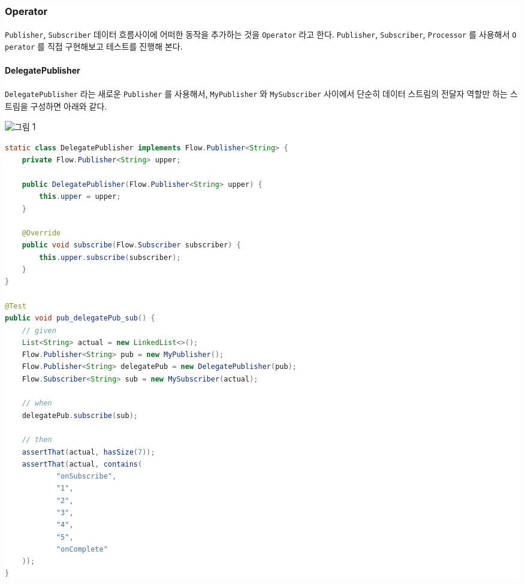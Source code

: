 

### Operator
`Publisher`, `Subscriber` 데이터 흐름사이에 어떠한 동작을 추가하는 것을 `Operator` 라고 한다. 
`Publisher`, `Subscriber`, `Processor` 를 사용해서 `Operator` 를 직접 구현해보고 테스트를 진행해 본다.  


#### DelegatePublisher

`DelegatePublisher` 라는 새로운 `Publisher` 를 사용해서, 
`MyPublisher` 와 `MySubscriber` 사이에서 단순히 데이터 스트림의 전달자 역할만 하는 스트림을 구성하면 아래와 같다.  

![그림 1]({{site.baseurl}}/img/java/concept_reactivestreams_advanced_2.png)  


```java
static class DelegatePublisher implements Flow.Publisher<String> {
    private Flow.Publisher<String> upper;

    public DelegatePublisher(Flow.Publisher<String> upper) {
        this.upper = upper;
    }

    @Override
    public void subscribe(Flow.Subscriber subscriber) {
        this.upper.subscribe(subscriber);
    }
}

@Test
public void pub_delegatePub_sub() {
    // given
    List<String> actual = new LinkedList<>();
    Flow.Publisher<String> pub = new MyPublisher();
    Flow.Publisher<String> delegatePub = new DelegatePublisher(pub);
    Flow.Subscriber<String> sub = new MySubscriber(actual);

    // when
    delegatePub.subscribe(sub);

    // then
    assertThat(actual, hasSize(7));
    assertThat(actual, contains(
            "onSubscribe",
            "1",
            "2",
            "3",
            "4",
            "5",
            "onComplete"
    ));
}
```  
